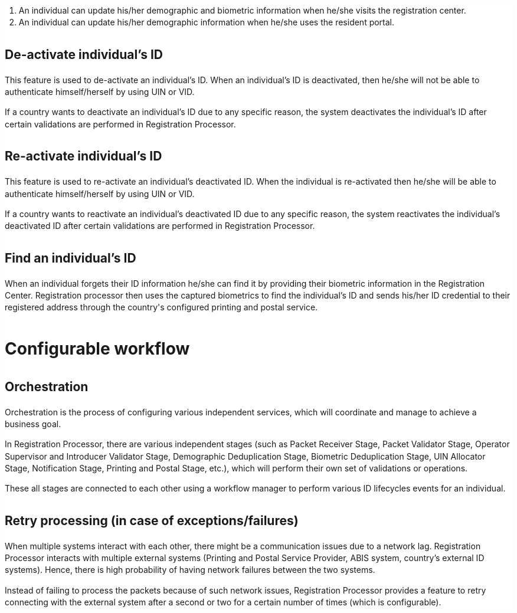 1. An individual can update his/her demographic and biometric information when he/she visits the registration center.
1. An individual can update his/her demographic information when he/she uses the resident portal.

## De-activate individual’s ID 
This feature is used to de-activate an individual’s ID. When an individual’s ID is deactivated, then he/she will not be able to authenticate himself/herself by using UIN or VID.

If a country wants to deactivate an individual’s ID due to any specific reason, the system deactivates the individual’s ID after certain validations are performed in Registration Processor.

##  Re-activate individual’s ID 
This feature is used to re-activate an individual’s deactivated ID. When the individual is re-activated then he/she will be able to authenticate himself/herself by using UIN or VID.

If a country wants to reactivate an individual’s deactivated ID due to any specific reason, the system reactivates the individual’s deactivated ID after certain validations are performed in Registration Processor.

## Find an individual’s ID 
When an individual forgets their ID information he/she can find it by providing their biometric information in the Registration Center. Registration processor then uses the captured biometrics to find the individual’s ID and sends his/her ID credential to their registered address through the country's configured printing and postal service.


# Configurable workflow 
## Orchestration 

Orchestration is the process of configuring various independent services, which will coordinate and manage to achieve a business goal.

In Registration Processor, there are various independent stages (such as Packet Receiver Stage, Packet Validator Stage, Operator Supervisor and Introducer Validator Stage, Demographic Deduplication Stage, Biometric Deduplication Stage, UIN Allocator Stage, Notification Stage, Printing and Postal Stage, etc.), which will perform their own set of validations or operations. 

These all stages are connected to each other using a workflow manager to perform various ID lifecycles events for an individual. 

## Retry processing (in case of exceptions/failures) 
When multiple systems interact with each other, there might be a communication issues due to a network lag. Registration Processor interacts with multiple external systems (Printing and Postal Service Provider, ABIS system, country’s external ID systems). Hence, there is high probability of having network failures between the two systems. 

Instead of failing to process the packets because of such network issues, Registration Processor provides a feature to retry connecting with the external system after a second or two for a certain number of times (which is configurable).
